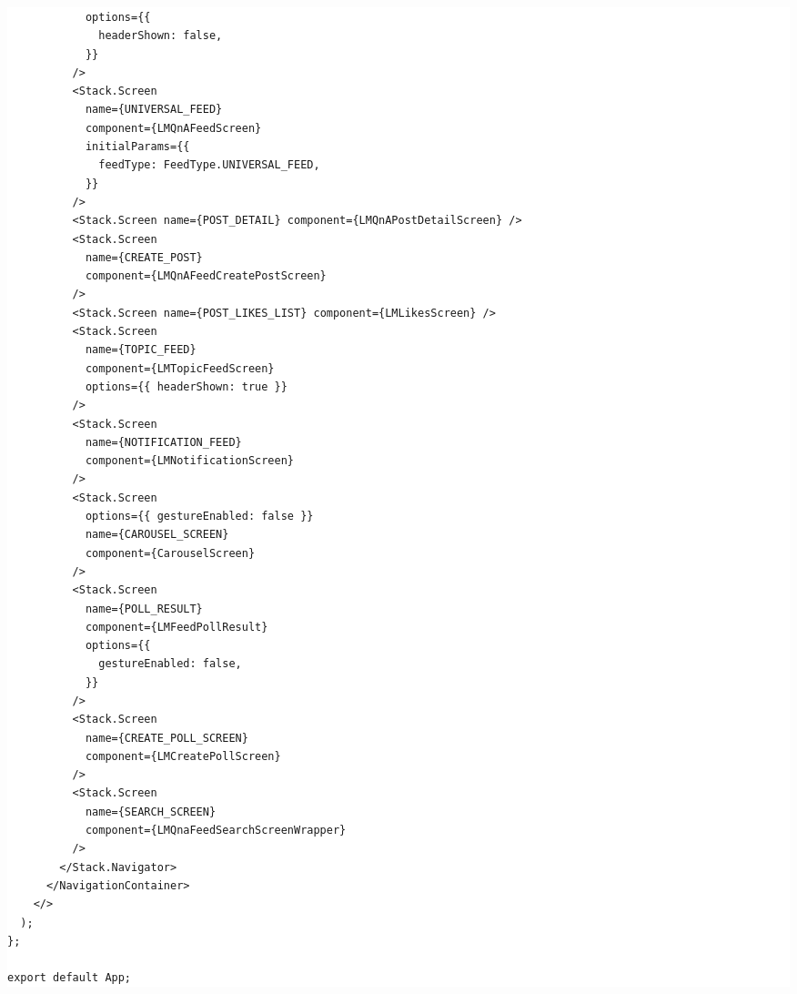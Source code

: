 ```tsx
            options={{
              headerShown: false,
            }}
          />
          <Stack.Screen
            name={UNIVERSAL_FEED}
            component={LMQnAFeedScreen}
            initialParams={{
              feedType: FeedType.UNIVERSAL_FEED,
            }}
          />
          <Stack.Screen name={POST_DETAIL} component={LMQnAPostDetailScreen} />
          <Stack.Screen
            name={CREATE_POST}
            component={LMQnAFeedCreatePostScreen}
          />
          <Stack.Screen name={POST_LIKES_LIST} component={LMLikesScreen} />
          <Stack.Screen
            name={TOPIC_FEED}
            component={LMTopicFeedScreen}
            options={{ headerShown: true }}
          />
          <Stack.Screen
            name={NOTIFICATION_FEED}
            component={LMNotificationScreen}
          />
          <Stack.Screen
            options={{ gestureEnabled: false }}
            name={CAROUSEL_SCREEN}
            component={CarouselScreen}
          />
          <Stack.Screen
            name={POLL_RESULT}
            component={LMFeedPollResult}
            options={{
              gestureEnabled: false,
            }}
          />
          <Stack.Screen
            name={CREATE_POLL_SCREEN}
            component={LMCreatePollScreen}
          />
          <Stack.Screen
            name={SEARCH_SCREEN}
            component={LMQnaFeedSearchScreenWrapper}
          />
        </Stack.Navigator>
      </NavigationContainer>
    </>
  );
};

export default App;
```

</TabItem>
</Tabs>
